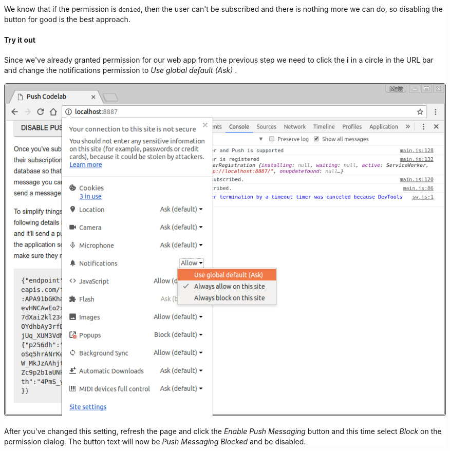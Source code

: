 
We know that if the permission is `denied`, then the user can't be subscribed and there is nothing more we can do, so disabling the button for good is the best approach.

#### Try it out

Since we've already granted permission for our web app from the previous step we need to click the __i__ in a circle in the URL bar and change the notifications permission to  *Use global default (Ask)* .

![8775071d7fd66432.png](img/8775071d7fd66432.png)

After you've changed this setting, refresh the page and click the  *Enable Push Messaging*  button and this time select  *Block*  on the permission dialog. The button text will now be  *Push Messaging Blocked*  and be disabled.

